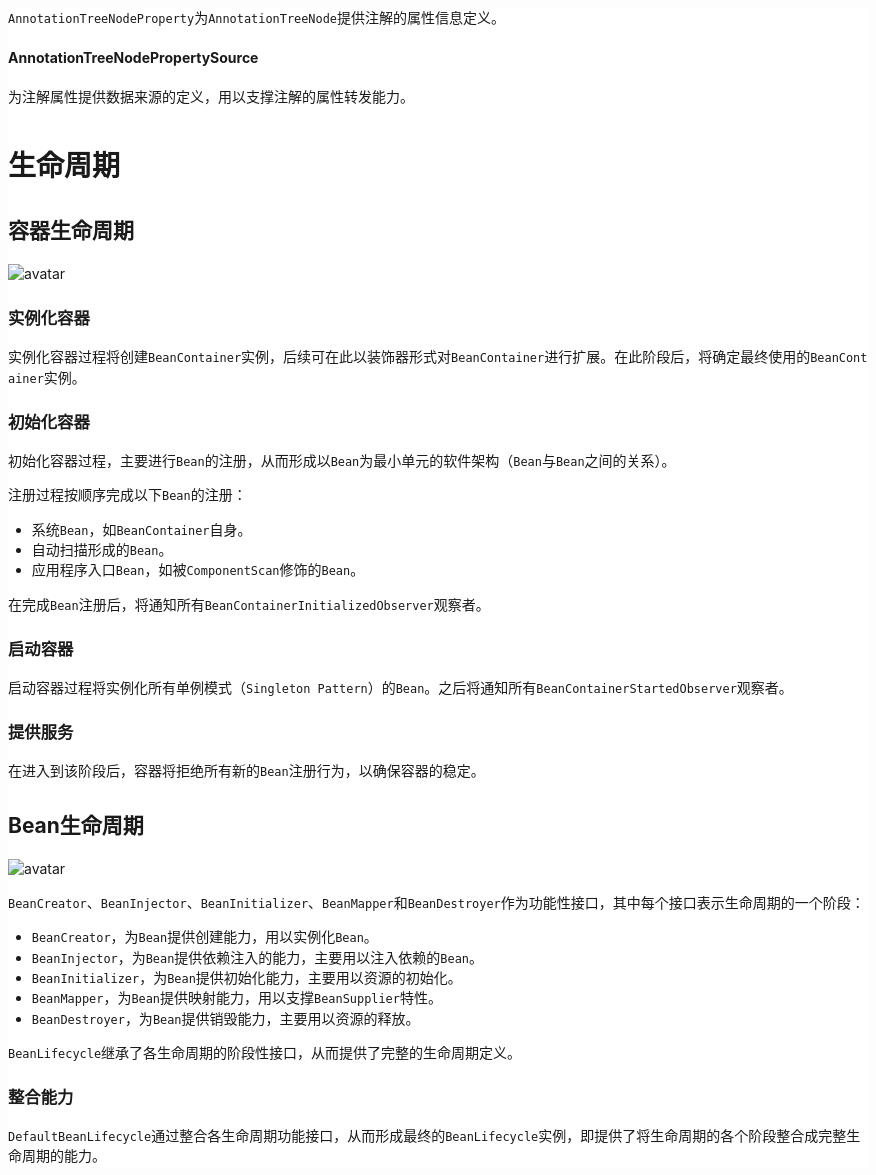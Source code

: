 `AnnotationTreeNodeProperty`为`AnnotationTreeNode`提供注解的属性信息定义。

#### AnnotationTreeNodePropertySource

为注解属性提供数据来源的定义，用以支撑注解的属性转发能力。

# 生命周期

## 容器生命周期

![avatar](https://cloudmodelingapi.tools.huawei.com/cloudmodelingdrawiosvr/d/2CKG)

### 实例化容器

实例化容器过程将创建`BeanContainer`实例，后续可在此以装饰器形式对`BeanContainer`进行扩展。在此阶段后，将确定最终使用的`BeanContainer`实例。

### 初始化容器

初始化容器过程，主要进行`Bean`的注册，从而形成以`Bean`为最小单元的软件架构（`Bean`与`Bean`之间的关系）。

注册过程按顺序完成以下`Bean`的注册：
- 系统`Bean`，如`BeanContainer`自身。
- 自动扫描形成的`Bean`。
- 应用程序入口`Bean`，如被`ComponentScan`修饰的`Bean`。

在完成`Bean`注册后，将通知所有`BeanContainerInitializedObserver`观察者。

### 启动容器

启动容器过程将实例化所有单例模式（`Singleton Pattern`）的`Bean`。之后将通知所有`BeanContainerStartedObserver`观察者。

### 提供服务

在进入到该阶段后，容器将拒绝所有新的`Bean`注册行为，以确保容器的稳定。

## Bean生命周期

![avatar](https://cloudmodelingapi.tools.huawei.com/cloudmodelingdrawiosvr/d/2DRB)

`BeanCreator`、`BeanInjector`、`BeanInitializer`、`BeanMapper`和`BeanDestroyer`作为功能性接口，其中每个接口表示生命周期的一个阶段：
- `BeanCreator`，为`Bean`提供创建能力，用以实例化`Bean`。
- `BeanInjector`，为`Bean`提供依赖注入的能力，主要用以注入依赖的`Bean`。
- `BeanInitializer`，为`Bean`提供初始化能力，主要用以资源的初始化。
- `BeanMapper`，为`Bean`提供映射能力，用以支撑`BeanSupplier`特性。
- `BeanDestroyer`，为`Bean`提供销毁能力，主要用以资源的释放。

`BeanLifecycle`继承了各生命周期的阶段性接口，从而提供了完整的生命周期定义。

### 整合能力

`DefaultBeanLifecycle`通过整合各生命周期功能接口，从而形成最终的`BeanLifecycle`实例，即提供了将生命周期的各个阶段整合成完整生命周期的能力。
